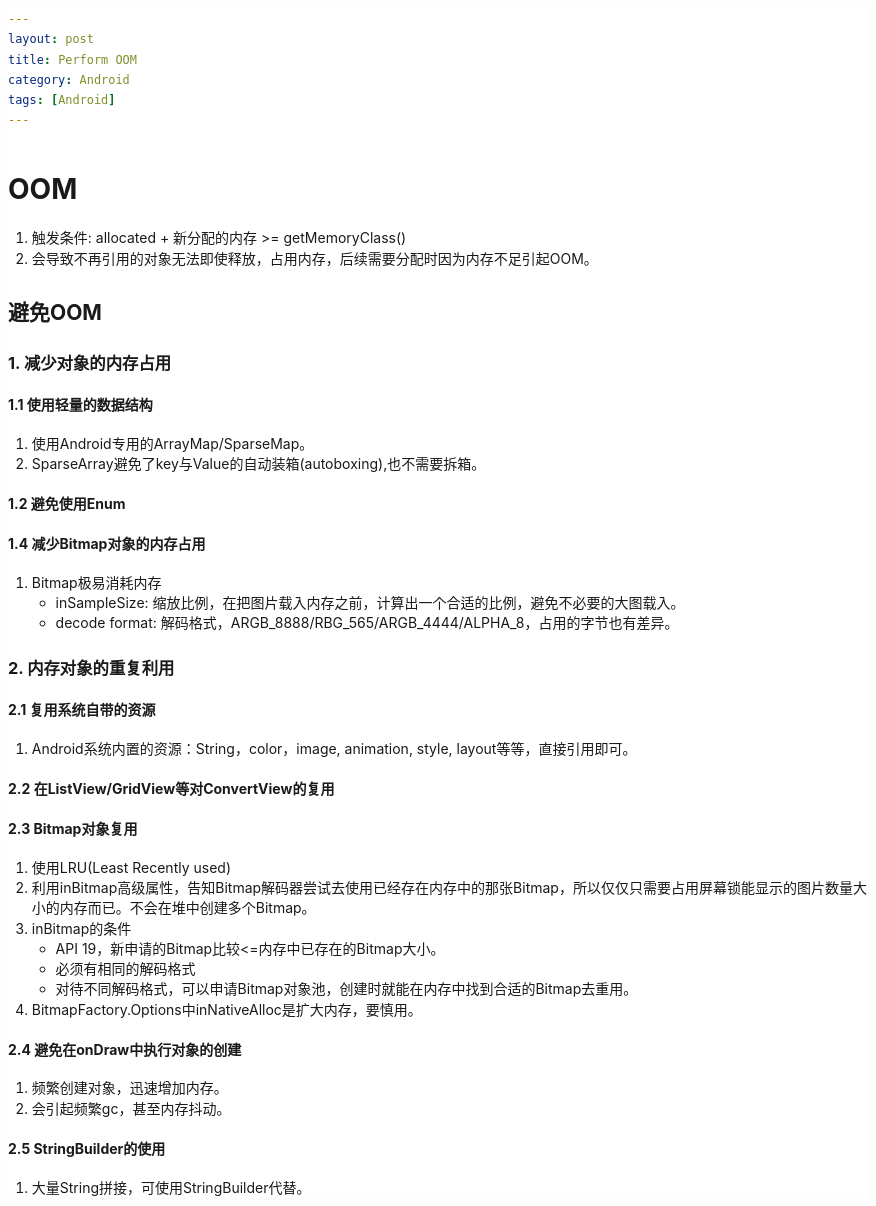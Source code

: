 ```yaml
---
layout: post
title: Perform OOM
category: Android
tags: [Android]
---
```


# OOM
1. 触发条件: allocated + 新分配的内存 >= getMemoryClass()
2. 会导致不再引用的对象无法即使释放，占用内存，后续需要分配时因为内存不足引起OOM。

## 避免OOM
### 1. 减少对象的内存占用

#### 1.1 使用轻量的数据结构
1. 使用Android专用的ArrayMap/SparseMap。
2. SparseArray避免了key与Value的自动装箱(autoboxing),也不需要拆箱。

#### 1.2 避免使用Enum

#### 1.4 减少Bitmap对象的内存占用
1. Bitmap极易消耗内存
	* inSampleSize: 缩放比例，在把图片载入内存之前，计算出一个合适的比例，避免不必要的大图载入。
	* decode format: 解码格式，ARGB_8888/RBG_565/ARGB_4444/ALPHA_8，占用的字节也有差异。


### 2. 内存对象的重复利用
#### 2.1 复用系统自带的资源
1. Android系统内置的资源：String，color，image, animation, style, layout等等，直接引用即可。

#### 2.2 在ListView/GridView等对ConvertView的复用

#### 2.3 Bitmap对象复用
1. 使用LRU(Least Recently used)
2. 利用inBitmap高级属性，告知Bitmap解码器尝试去使用已经存在内存中的那张Bitmap，所以仅仅只需要占用屏幕锁能显示的图片数量大小的内存而已。不会在堆中创建多个Bitmap。
3. inBitmap的条件
	* API 19，新申请的Bitmap比较<=内存中已存在的Bitmap大小。
	* 必须有相同的解码格式
	* 对待不同解码格式，可以申请Bitmap对象池，创建时就能在内存中找到合适的Bitmap去重用。
4. BitmapFactory.Options中inNativeAlloc是扩大内存，要慎用。

#### 2.4 避免在onDraw中执行对象的创建
1. 频繁创建对象，迅速增加内存。
2. 会引起频繁gc，甚至内存抖动。

#### 2.5 StringBuilder的使用
1. 大量String拼接，可使用StringBuilder代替。
